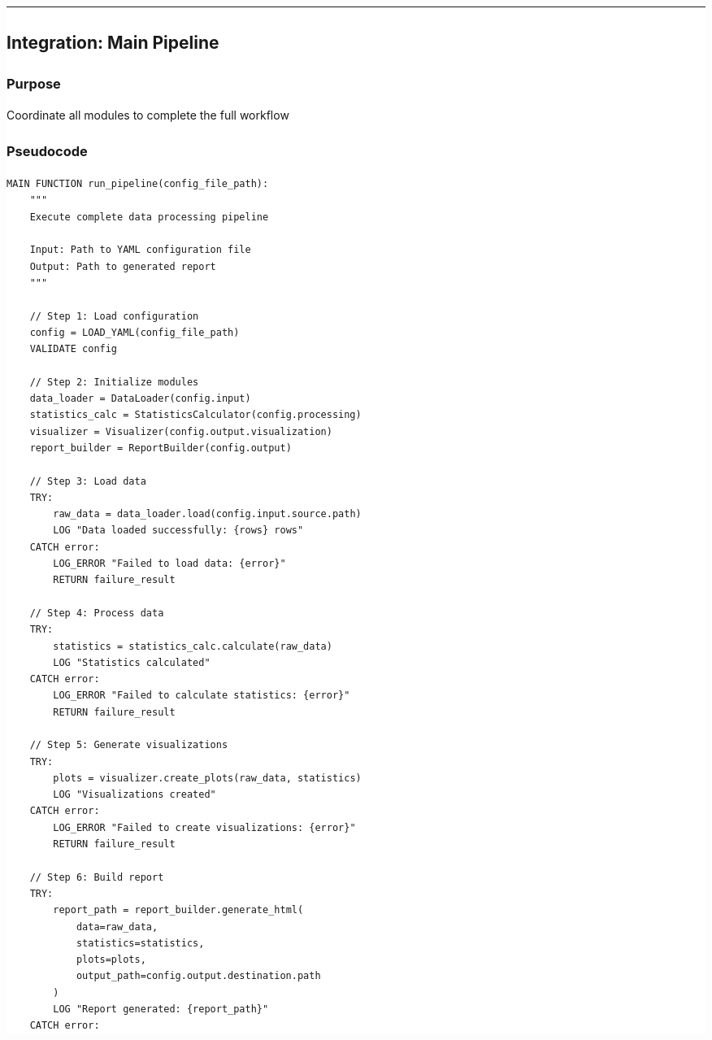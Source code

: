 
---

## Integration: Main Pipeline

### Purpose
Coordinate all modules to complete the full workflow

### Pseudocode

```
MAIN FUNCTION run_pipeline(config_file_path):
    """
    Execute complete data processing pipeline

    Input: Path to YAML configuration file
    Output: Path to generated report
    """

    // Step 1: Load configuration
    config = LOAD_YAML(config_file_path)
    VALIDATE config

    // Step 2: Initialize modules
    data_loader = DataLoader(config.input)
    statistics_calc = StatisticsCalculator(config.processing)
    visualizer = Visualizer(config.output.visualization)
    report_builder = ReportBuilder(config.output)

    // Step 3: Load data
    TRY:
        raw_data = data_loader.load(config.input.source.path)
        LOG "Data loaded successfully: {rows} rows"
    CATCH error:
        LOG_ERROR "Failed to load data: {error}"
        RETURN failure_result

    // Step 4: Process data
    TRY:
        statistics = statistics_calc.calculate(raw_data)
        LOG "Statistics calculated"
    CATCH error:
        LOG_ERROR "Failed to calculate statistics: {error}"
        RETURN failure_result

    // Step 5: Generate visualizations
    TRY:
        plots = visualizer.create_plots(raw_data, statistics)
        LOG "Visualizations created"
    CATCH error:
        LOG_ERROR "Failed to create visualizations: {error}"
        RETURN failure_result

    // Step 6: Build report
    TRY:
        report_path = report_builder.generate_html(
            data=raw_data,
            statistics=statistics,
            plots=plots,
            output_path=config.output.destination.path
        )
        LOG "Report generated: {report_path}"
    CATCH error:
```